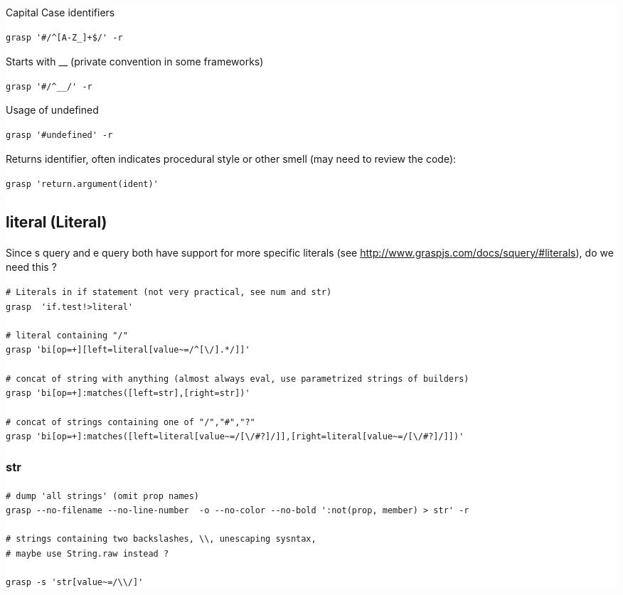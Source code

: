 Capital Case identifiers

	grasp '#/^[A-Z_]+$/' -r

Starts with __ (private convention in some frameworks)

	grasp '#/^__/' -r	

Usage of undefined

	grasp '#undefined' -r

Returns identifier, often indicates procedural style or other smell (may need to review the code):
	
	grasp 'return.argument(ident)'	

## literal (Literal)

Since s query and e query both have support for more specific literals
(see http://www.graspjs.com/docs/squery/#literals), do we need this ?

	# Literals in if statement (not very practical, see num and str)
	grasp  'if.test!>literal'  

	# literal containing "/"
	grasp 'bi[op=+][left=literal[value~=/^[\/].*/]]' 

	# concat of string with anything (almost always eval, use parametrized strings of builders)
	grasp 'bi[op=+]:matches([left=str],[right=str])'

	# concat of strings containing one of "/","#","?"	
	grasp 'bi[op=+]:matches([left=literal[value~=/[\/#?]/]],[right=literal[value~=/[\/#?]/]])' 

### str

	# dump 'all strings' (omit prop names)
	grasp --no-filename --no-line-number  -o --no-color --no-bold ':not(prop, member) > str' -r

	# strings containing two backslashes, \\, unescaping sysntax, 
	# maybe use String.raw instead ?
	
	grasp -s 'str[value~=/\\/]' 


[DOH]: https://dojotoolkit.org/reference-guide/1.9/util/doh.html
[AMD]: https://en.wikipedia.org/wiki/Asynchronous_module_definition